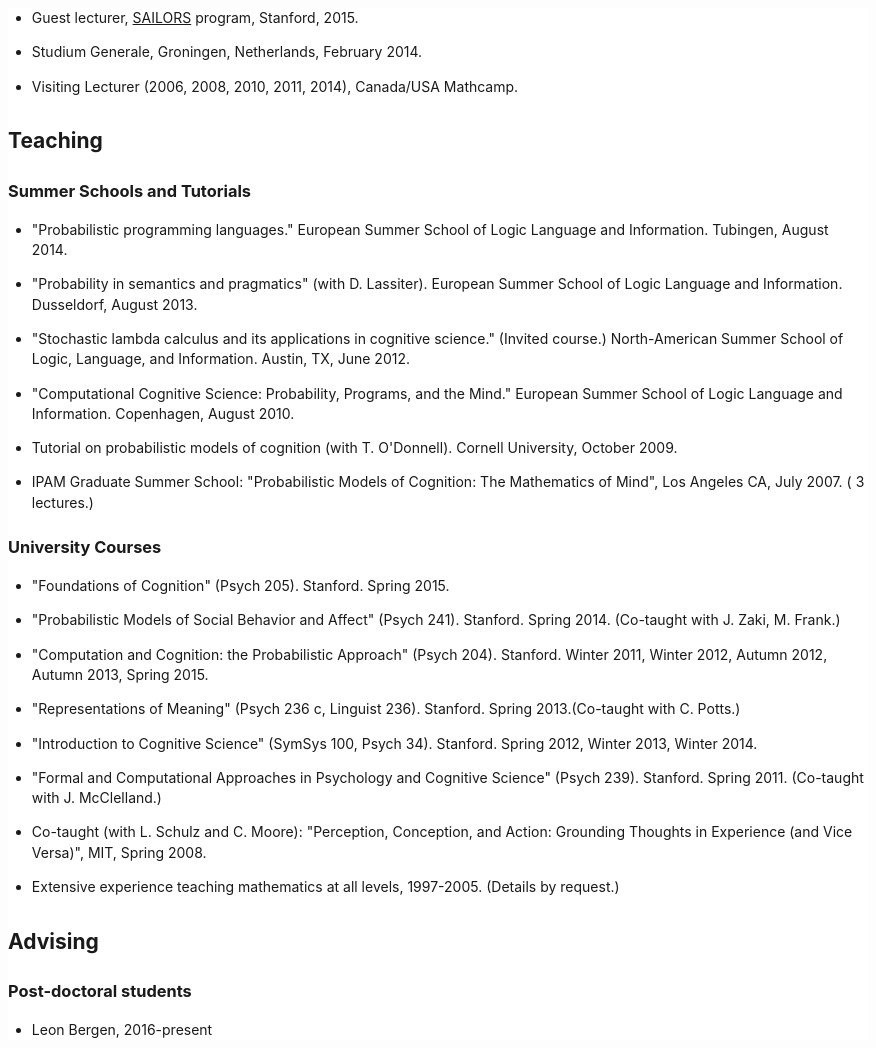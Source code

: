 * Guest lecturer, [SAILORS](http://ai.stanford.edu/sailors/) program, Stanford, 2015.

* Studium Generale, Groningen, Netherlands, February 2014.

* Visiting Lecturer (2006, 2008, 2010, 2011, 2014), Canada/USA Mathcamp.

## Teaching

### Summer Schools and Tutorials

* "Probabilistic programming languages." European Summer School of Logic Language and Information. Tubingen, August 2014.

* "Probability in semantics and pragmatics" (with D. Lassiter). European Summer School of Logic Language and Information. Dusseldorf, August 2013.

* "Stochastic lambda calculus and its applications in cognitive science." (Invited course.) North-American Summer School of Logic, Language, and Information. Austin, TX, June 2012.

* "Computational Cognitive Science: Probability, Programs, and the Mind." European Summer School of Logic Language and Information. Copenhagen, August 2010.

* Tutorial on probabilistic models of cognition (with T. O'Donnell). Cornell University, October 2009.

* IPAM Graduate Summer School: "Probabilistic Models of Cognition: The Mathematics of Mind", Los Angeles CA, July 2007. ( 3 lectures.)

### University Courses

* "Foundations of Cognition" (Psych 205). Stanford. Spring 2015.

* "Probabilistic Models of Social Behavior and Affect" (Psych 241). Stanford. Spring 2014. (Co-taught with J. Zaki, M. Frank.)

* "Computation and Cognition: the Probabilistic Approach" (Psych 204). Stanford. Winter 2011, Winter 2012, Autumn 2012, Autumn 2013, Spring 2015.

* "Representations of Meaning" (Psych 236 c, Linguist 236). Stanford. Spring 2013.(Co-taught with C. Potts.) 

* "Introduction to Cognitive Science" (SymSys 100, Psych 34). Stanford. Spring 2012, Winter 2013, Winter 2014.

* "Formal and Computational Approaches in Psychology and Cognitive Science" (Psych 239). Stanford. Spring 2011. (Co-taught with J. McClelland.)

* Co-taught (with L. Schulz and C. Moore): "Perception, Conception, and Action: Grounding Thoughts in Experience (and Vice Versa)", MIT, Spring 2008.

* Extensive experience teaching mathematics at all levels, 1997-2005. (Details by request.)

## Advising

### Post-doctoral students

* Leon Bergen, 2016-present
